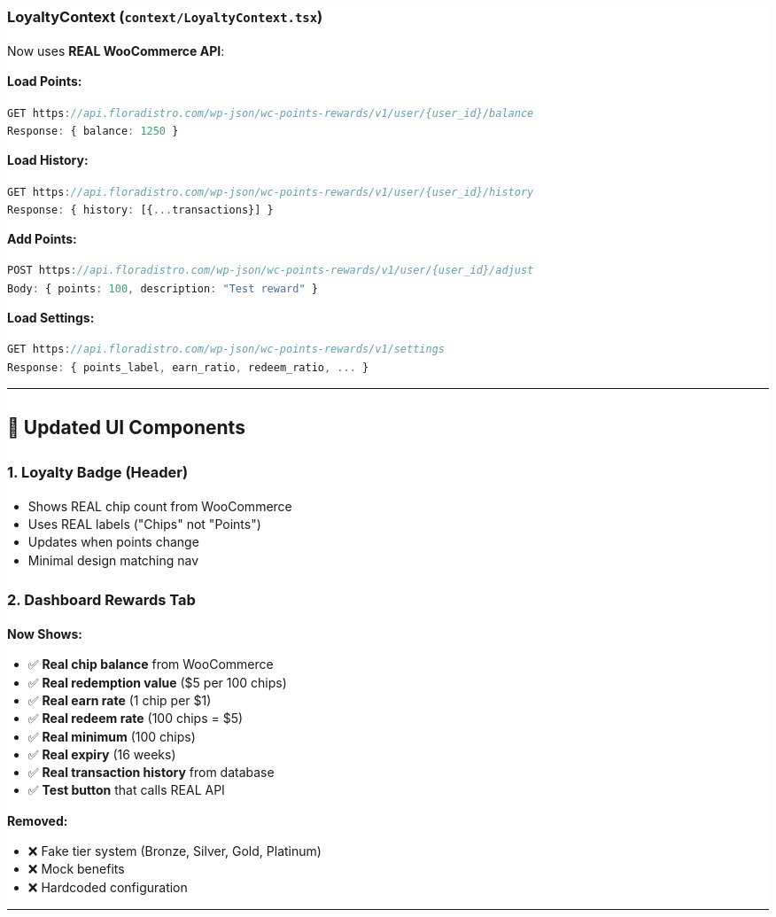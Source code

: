 ### LoyaltyContext (`context/LoyaltyContext.tsx`)
Now uses **REAL WooCommerce API**:

**Load Points:**
```typescript
GET https://api.floradistro.com/wp-json/wc-points-rewards/v1/user/{user_id}/balance
Response: { balance: 1250 }
```

**Load History:**
```typescript
GET https://api.floradistro.com/wp-json/wc-points-rewards/v1/user/{user_id}/history
Response: { history: [{...transactions}] }
```

**Add Points:**
```typescript
POST https://api.floradistro.com/wp-json/wc-points-rewards/v1/user/{user_id}/adjust
Body: { points: 100, description: "Test reward" }
```

**Load Settings:**
```typescript
GET https://api.floradistro.com/wp-json/wc-points-rewards/v1/settings
Response: { points_label, earn_ratio, redeem_ratio, ... }
```

---

## 🎨 Updated UI Components

### 1. Loyalty Badge (Header)
- Shows REAL chip count from WooCommerce
- Uses REAL labels ("Chips" not "Points")
- Updates when points change
- Minimal design matching nav

### 2. Dashboard Rewards Tab
**Now Shows:**
- ✅ **Real chip balance** from WooCommerce
- ✅ **Real redemption value** ($5 per 100 chips)
- ✅ **Real earn rate** (1 chip per $1)
- ✅ **Real redeem rate** (100 chips = $5)
- ✅ **Real minimum** (100 chips)
- ✅ **Real expiry** (16 weeks)
- ✅ **Real transaction history** from database
- ✅ **Test button** that calls REAL API

**Removed:**
- ❌ Fake tier system (Bronze, Silver, Gold, Platinum)
- ❌ Mock benefits
- ❌ Hardcoded configuration

---
